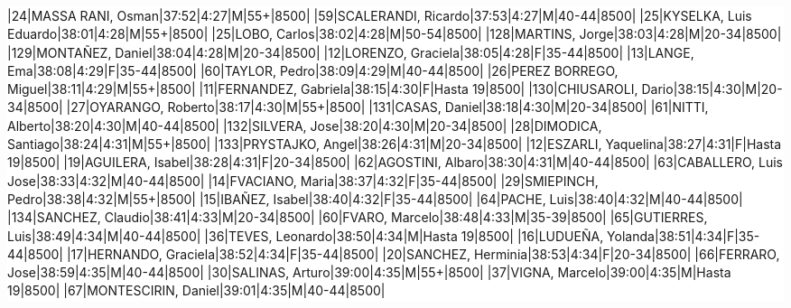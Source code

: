 |24|MASSA RANI, Osman|37:52|4:27|M|55+|8500|
|59|SCALERANDI, Ricardo|37:53|4:27|M|40-44|8500|
|25|KYSELKA, Luis Eduardo|38:01|4:28|M|55+|8500|
|25|LOBO, Carlos|38:02|4:28|M|50-54|8500|
|128|MARTINS, Jorge|38:03|4:28|M|20-34|8500|
|129|MONTAÑEZ, Daniel|38:04|4:28|M|20-34|8500|
|12|LORENZO, Graciela|38:05|4:28|F|35-44|8500|
|13|LANGE, Ema|38:08|4:29|F|35-44|8500|
|60|TAYLOR, Pedro|38:09|4:29|M|40-44|8500|
|26|PEREZ BORREGO, Miguel|38:11|4:29|M|55+|8500|
|11|FERNANDEZ, Gabriela|38:15|4:30|F|Hasta 19|8500|
|130|CHIUSAROLI, Dario|38:15|4:30|M|20-34|8500|
|27|OYARANGO, Roberto|38:17|4:30|M|55+|8500|
|131|CASAS, Daniel|38:18|4:30|M|20-34|8500|
|61|NITTI, Alberto|38:20|4:30|M|40-44|8500|
|132|SILVERA, Jose|38:20|4:30|M|20-34|8500|
|28|DIMODICA, Santiago|38:24|4:31|M|55+|8500|
|133|PRYSTAJKO, Angel|38:26|4:31|M|20-34|8500|
|12|ESZARLI, Yaquelina|38:27|4:31|F|Hasta 19|8500|
|19|AGUILERA, Isabel|38:28|4:31|F|20-34|8500|
|62|AGOSTINI, Albaro|38:30|4:31|M|40-44|8500|
|63|CABALLERO, Luis Jose|38:33|4:32|M|40-44|8500|
|14|FVACIANO, Maria|38:37|4:32|F|35-44|8500|
|29|SMIEPINCH, Pedro|38:38|4:32|M|55+|8500|
|15|IBAÑEZ, Isabel|38:40|4:32|F|35-44|8500|
|64|PACHE, Luis|38:40|4:32|M|40-44|8500|
|134|SANCHEZ, Claudio|38:41|4:33|M|20-34|8500|
|60|FVARO, Marcelo|38:48|4:33|M|35-39|8500|
|65|GUTIERRES, Luis|38:49|4:34|M|40-44|8500|
|36|TEVES, Leonardo|38:50|4:34|M|Hasta 19|8500|
|16|LUDUEÑA, Yolanda|38:51|4:34|F|35-44|8500|
|17|HERNANDO, Graciela|38:52|4:34|F|35-44|8500|
|20|SANCHEZ, Herminia|38:53|4:34|F|20-34|8500|
|66|FERRARO, Jose|38:59|4:35|M|40-44|8500|
|30|SALINAS, Arturo|39:00|4:35|M|55+|8500|
|37|VIGNA, Marcelo|39:00|4:35|M|Hasta 19|8500|
|67|MONTESCIRIN, Daniel|39:01|4:35|M|40-44|8500|